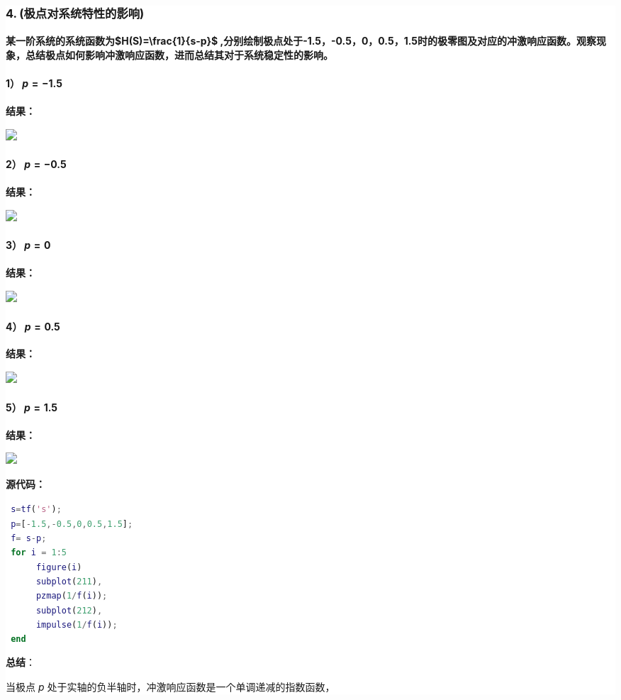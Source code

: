 

### 4.  (极点对系统特性的影响)

**某一阶系统的系统函数为$H(S)=\frac{1}{s-p}$ ,分别绘制极点处于-1.5，-0.5，0，0.5，1.5时的极零图及对应的冲激响应函数。观察现象，总结极点如何影响冲激响应函数，进而总结其对于系统稳定性的影响。**

#### 1） $p=-1.5$

**结果：**

![](C:\Users\13627\Desktop\大学学习\信号与系统\实验\实验四\img\xinhao41_41.png)

#### 2） $p=-0.5$

**结果：**

![](C:\Users\13627\Desktop\大学学习\信号与系统\实验\实验四\img\xinhao41_42.png)

#### 3） $p=0$

**结果：**

![](C:\Users\13627\Desktop\大学学习\信号与系统\实验\实验四\img\xinhao41_43.png)

#### 4） $p=0.5$

**结果：**

![](C:\Users\13627\Desktop\大学学习\信号与系统\实验\实验四\img\xinhao41_44.png)

#### 5） $p=1.5$

**结果：**

![](C:\Users\13627\Desktop\大学学习\信号与系统\实验\实验四\img\xinhao41_45.png)

**源代码：**

```matlab
 s=tf('s');
 p=[-1.5,-0.5,0,0.5,1.5];
 f= s-p;
 for i = 1:5
      figure(i)
      subplot(211),
      pzmap(1/f(i));
      subplot(212),
      impulse(1/f(i));
 end

```

**总结**：

当极点 $p$ 处于实轴的负半轴时，冲激响应函数是一个单调递减的指数函数，
